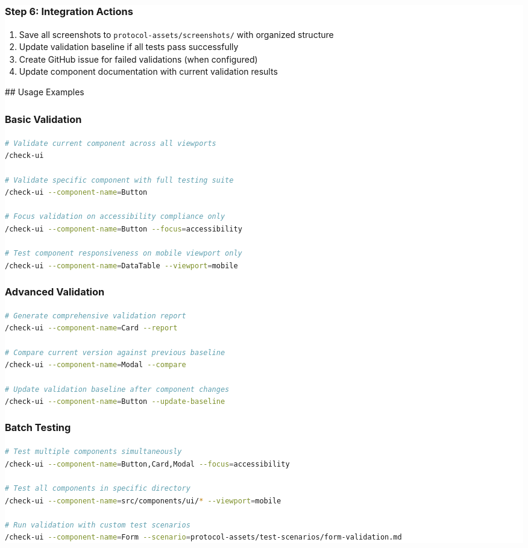 ### Step 6: Integration Actions

1. Save all screenshots to `protocol-assets/screenshots/` with organized structure
2. Update validation baseline if all tests pass successfully
3. Create GitHub issue for failed validations (when configured)
4. Update component documentation with current validation results
   </instructions>

<examples>
## Usage Examples

### Basic Validation

```bash
# Validate current component across all viewports
/check-ui

# Validate specific component with full testing suite
/check-ui --component-name=Button

# Focus validation on accessibility compliance only
/check-ui --component-name=Button --focus=accessibility

# Test component responsiveness on mobile viewport only
/check-ui --component-name=DataTable --viewport=mobile
```

### Advanced Validation

```bash
# Generate comprehensive validation report
/check-ui --component-name=Card --report

# Compare current version against previous baseline
/check-ui --component-name=Modal --compare

# Update validation baseline after component changes
/check-ui --component-name=Button --update-baseline
```

### Batch Testing

```bash
# Test multiple components simultaneously
/check-ui --component-name=Button,Card,Modal --focus=accessibility

# Test all components in specific directory
/check-ui --component-name=src/components/ui/* --viewport=mobile

# Run validation with custom test scenarios
/check-ui --component-name=Form --scenario=protocol-assets/test-scenarios/form-validation.md
```
